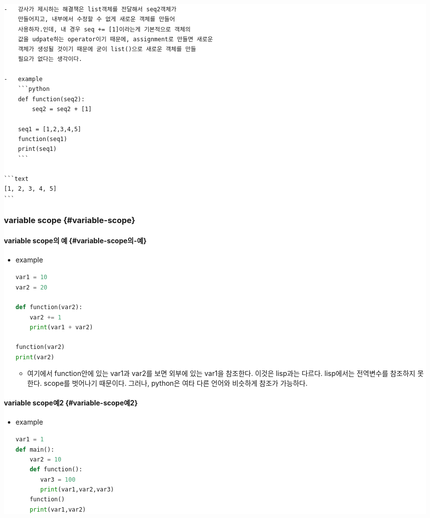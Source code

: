     -   강사가 제시하는 해결책은 list객체를 전달해서 seq2객체가
        만들어지고, 내부에서 수정할 수 없게 새로운 객체를 만들어
        사용하자.인데, 내 경우 seq += [1]이라는게 기본적으로 객체의
        값을 udpate하는 operator이기 때문에, assignment로 만들면 새로운
        객체가 생성될 것이기 때문에 굳이 list()으로 새로운 객체를 만들
        필요가 없다는 생각이다.

    -   example
        ```python
        def function(seq2):
            seq2 = seq2 + [1]

        seq1 = [1,2,3,4,5]
        function(seq1)
        print(seq1)
        ```

    ```text
    [1, 2, 3, 4, 5]
    ```


### variable scope {#variable-scope}


#### variable scope의 예 {#variable-scope의-예}

-   example
    ```python
    var1 = 10
    var2 = 20

    def function(var2):
        var2 += 1
        print(var1 + var2)

    function(var2)
    print(var2)
    ```

    -   여기에서 function안에 있는 var1과 var2를 보면 외부에 있는 var1을
        참조한다. 이것은 lisp과는 다르다. lisp에서는 전역변수를 참조하지
        못한다. scope를 벗어나기 때문이다. 그러나, python은 여타 다른
        언어와 비슷하게 참조가 가능하다.


#### variable scope예2 {#variable-scope예2}

-   example
    ```python
    var1 = 1
    def main():
        var2 = 10
        def function():
           var3 = 100
           print(var1,var2,var3)
        function()
        print(var1,var2)
